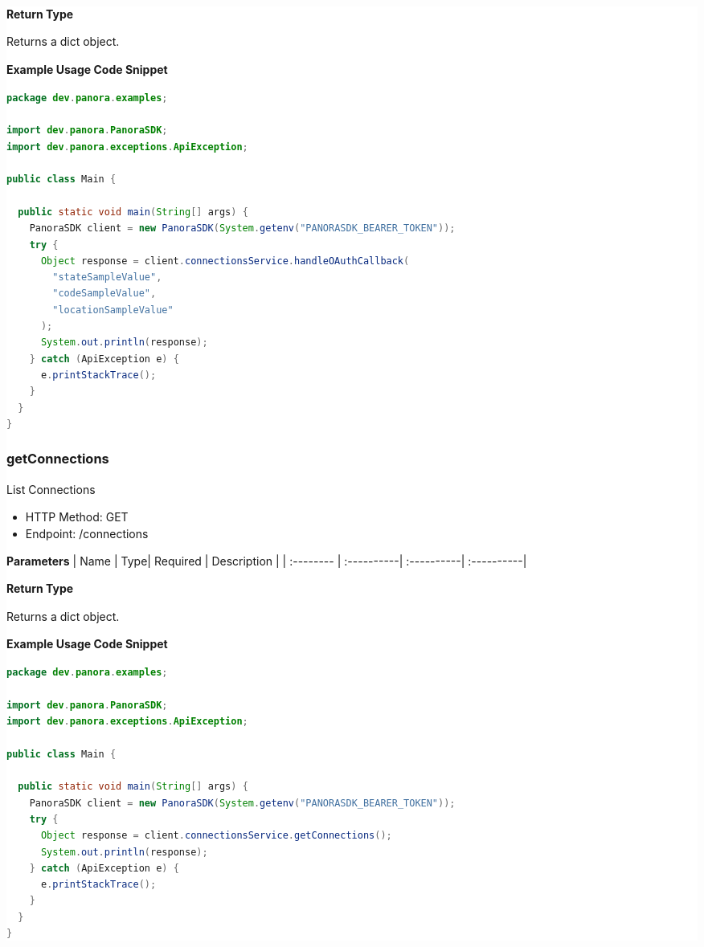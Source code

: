 **Return Type**

Returns a dict object.

**Example Usage Code Snippet**
```Java
package dev.panora.examples;

import dev.panora.PanoraSDK;
import dev.panora.exceptions.ApiException;

public class Main {

  public static void main(String[] args) {
    PanoraSDK client = new PanoraSDK(System.getenv("PANORASDK_BEARER_TOKEN"));
    try {
      Object response = client.connectionsService.handleOAuthCallback(
        "stateSampleValue",
        "codeSampleValue",
        "locationSampleValue"
      );
      System.out.println(response);
    } catch (ApiException e) {
      e.printStackTrace();
    }
  }
}

```

### **getConnections**
List Connections
- HTTP Method: GET
- Endpoint: /connections


**Parameters**
| Name    | Type| Required | Description |
| :-------- | :----------| :----------| :----------| 

**Return Type**

Returns a dict object.

**Example Usage Code Snippet**
```Java
package dev.panora.examples;

import dev.panora.PanoraSDK;
import dev.panora.exceptions.ApiException;

public class Main {

  public static void main(String[] args) {
    PanoraSDK client = new PanoraSDK(System.getenv("PANORASDK_BEARER_TOKEN"));
    try {
      Object response = client.connectionsService.getConnections();
      System.out.println(response);
    } catch (ApiException e) {
      e.printStackTrace();
    }
  }
}

```
